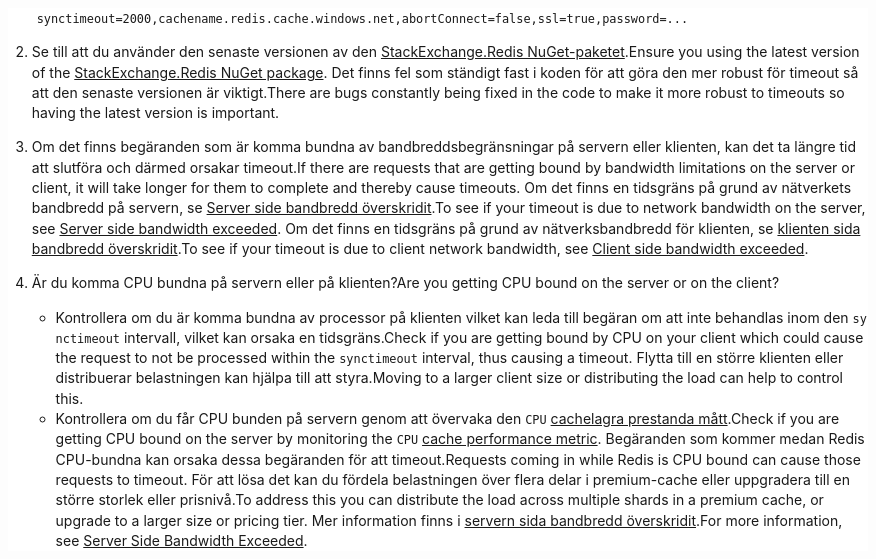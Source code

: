         synctimeout=2000,cachename.redis.cache.windows.net,abortConnect=false,ssl=true,password=...
2. <span data-ttu-id="0ffc9-272">Se till att du använder den senaste versionen av den [StackExchange.Redis NuGet-paketet](https://www.nuget.org/packages/StackExchange.Redis/).</span><span class="sxs-lookup"><span data-stu-id="0ffc9-272">Ensure you using the latest version of the [StackExchange.Redis NuGet package](https://www.nuget.org/packages/StackExchange.Redis/).</span></span> <span data-ttu-id="0ffc9-273">Det finns fel som ständigt fast i koden för att göra den mer robust för timeout så att den senaste versionen är viktigt.</span><span class="sxs-lookup"><span data-stu-id="0ffc9-273">There are bugs constantly being fixed in the code to make it more robust to timeouts so having the latest version is important.</span></span>
3. <span data-ttu-id="0ffc9-274">Om det finns begäranden som är komma bundna av bandbreddsbegränsningar på servern eller klienten, kan det ta längre tid att slutföra och därmed orsakar timeout.</span><span class="sxs-lookup"><span data-stu-id="0ffc9-274">If there are requests that are getting bound by bandwidth limitations on the server or client, it will take longer for them to complete and thereby cause timeouts.</span></span> <span data-ttu-id="0ffc9-275">Om det finns en tidsgräns på grund av nätverkets bandbredd på servern, se [Server side bandbredd överskridit](#server-side-bandwidth-exceeded).</span><span class="sxs-lookup"><span data-stu-id="0ffc9-275">To see if your timeout is due to network bandwidth on the server, see [Server side bandwidth exceeded](#server-side-bandwidth-exceeded).</span></span> <span data-ttu-id="0ffc9-276">Om det finns en tidsgräns på grund av nätverksbandbredd för klienten, se [klienten sida bandbredd överskridit](#client-side-bandwidth-exceeded).</span><span class="sxs-lookup"><span data-stu-id="0ffc9-276">To see if your timeout is due to client network bandwidth, see [Client side bandwidth exceeded](#client-side-bandwidth-exceeded).</span></span>
4. <span data-ttu-id="0ffc9-277">Är du komma CPU bundna på servern eller på klienten?</span><span class="sxs-lookup"><span data-stu-id="0ffc9-277">Are you getting CPU bound on the server or on the client?</span></span>
   
   * <span data-ttu-id="0ffc9-278">Kontrollera om du är komma bundna av processor på klienten vilket kan leda till begäran om att inte behandlas inom den `synctimeout` intervall, vilket kan orsaka en tidsgräns.</span><span class="sxs-lookup"><span data-stu-id="0ffc9-278">Check if you are getting bound by CPU on your client which could cause the request to not be processed within the `synctimeout` interval, thus causing a timeout.</span></span> <span data-ttu-id="0ffc9-279">Flytta till en större klienten eller distribuerar belastningen kan hjälpa till att styra.</span><span class="sxs-lookup"><span data-stu-id="0ffc9-279">Moving to a larger client size or distributing the load can help to control this.</span></span> 
   * <span data-ttu-id="0ffc9-280">Kontrollera om du får CPU bunden på servern genom att övervaka den `CPU` [cachelagra prestanda mått](cache-how-to-monitor.md#available-metrics-and-reporting-intervals).</span><span class="sxs-lookup"><span data-stu-id="0ffc9-280">Check if you are getting CPU bound on the server by monitoring the `CPU` [cache performance metric](cache-how-to-monitor.md#available-metrics-and-reporting-intervals).</span></span> <span data-ttu-id="0ffc9-281">Begäranden som kommer medan Redis CPU-bundna kan orsaka dessa begäranden för att timeout.</span><span class="sxs-lookup"><span data-stu-id="0ffc9-281">Requests coming in while Redis is CPU bound can cause those requests to timeout.</span></span> <span data-ttu-id="0ffc9-282">För att lösa det kan du fördela belastningen över flera delar i premium-cache eller uppgradera till en större storlek eller prisnivå.</span><span class="sxs-lookup"><span data-stu-id="0ffc9-282">To address this you can distribute the load across multiple shards in a premium cache, or upgrade to a larger size or pricing tier.</span></span> <span data-ttu-id="0ffc9-283">Mer information finns i [servern sida bandbredd överskridit](#server-side-bandwidth-exceeded).</span><span class="sxs-lookup"><span data-stu-id="0ffc9-283">For more information, see [Server Side Bandwidth Exceeded](#server-side-bandwidth-exceeded).</span></span>